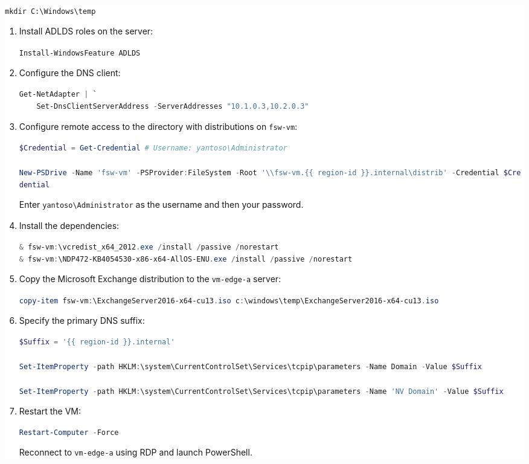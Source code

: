    ```
   mkdir C:\Windows\temp
   ```

1. Install ADLDS roles on the server:

   ```powershell
   Install-WindowsFeature ADLDS
   ```

1. Configure the DNS client:

   ```powershell
   Get-NetAdapter | `
       Set-DnsClientServerAddress -ServerAddresses "10.1.0.3,10.2.0.3"
   ```

1. Configure remote access to the directory with distributions on `fsw-vm`:

   ```powershell
   $Credential = Get-Credential # Username: yantoso\Administrator

   New-PSDrive -Name 'fsw-vm' -PSProvider:FileSystem -Root '\\fsw-vm.{{ region-id }}.internal\distrib' -Credential $Credential
   ```

   Enter `yantoso\Administrator` as the username and then your password.

1. Install the dependencies:

   ```powershell
   & fsw-vm:\vcredist_x64_2012.exe /install /passive /norestart
   & fsw-vm:\NDP472-KB4054530-x86-x64-AllOS-ENU.exe /install /passive /norestart
   ```

1. Copy the Microsoft Exchange distribution to the `vm-edge-a` server:

   ```powershell
   copy-item fsw-vm:\ExchangeServer2016-x64-cu13.iso c:\windows\temp\ExchangeServer2016-x64-cu13.iso
   ```

1. Specify the primary DNS suffix:

   ```powershell
   $Suffix = '{{ region-id }}.internal'

   Set-ItemProperty -path HKLM:\system\CurrentControlSet\Services\tcpip\parameters -Name Domain -Value $Suffix

   Set-ItemProperty -path HKLM:\system\CurrentControlSet\Services\tcpip\parameters -Name 'NV Domain' -Value $Suffix
   ```

1. Restart the VM:

   ```powershell
   Restart-Computer -Force
   ```

   Reconnect to `vm-edge-a` using RDP and launch PowerShell.
